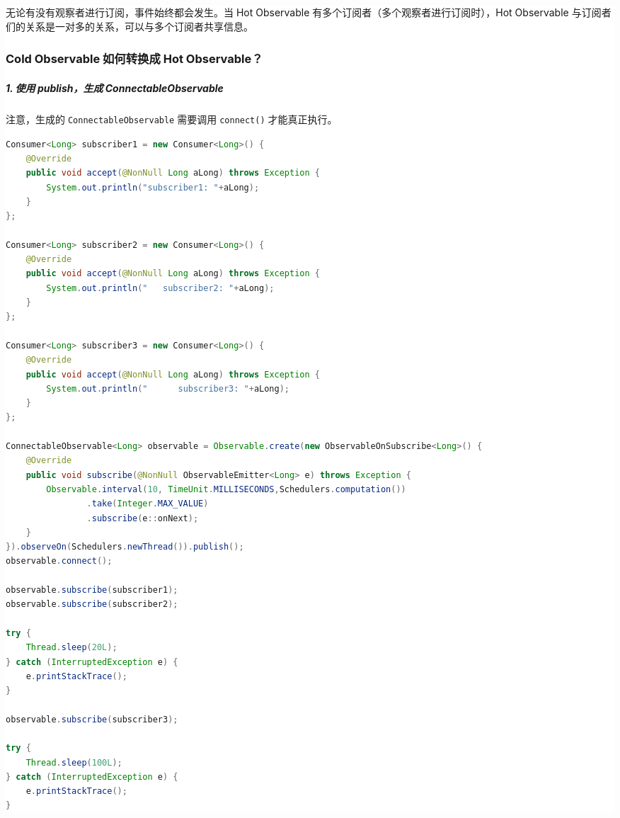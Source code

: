 无论有没有观察者进行订阅，事件始终都会发生。当 Hot Observable 有多个订阅者（多个观察者进行订阅时），Hot Observable 与订阅者们的关系是一对多的关系，可以与多个订阅者共享信息。

### Cold Observable 如何转换成 Hot Observable？

##### 1. 使用 publish，生成 ConnectableObservable

注意，生成的 `ConnectableObservable` 需要调用 `connect()` 才能真正执行。

```java
Consumer<Long> subscriber1 = new Consumer<Long>() {
    @Override
    public void accept(@NonNull Long aLong) throws Exception {
        System.out.println("subscriber1: "+aLong);
    }
};

Consumer<Long> subscriber2 = new Consumer<Long>() {
    @Override
    public void accept(@NonNull Long aLong) throws Exception {
        System.out.println("   subscriber2: "+aLong);
    }
};

Consumer<Long> subscriber3 = new Consumer<Long>() {
    @Override
    public void accept(@NonNull Long aLong) throws Exception {
        System.out.println("      subscriber3: "+aLong);
    }
};

ConnectableObservable<Long> observable = Observable.create(new ObservableOnSubscribe<Long>() {
    @Override
    public void subscribe(@NonNull ObservableEmitter<Long> e) throws Exception {
        Observable.interval(10, TimeUnit.MILLISECONDS,Schedulers.computation())
                .take(Integer.MAX_VALUE)
                .subscribe(e::onNext);
    }
}).observeOn(Schedulers.newThread()).publish();
observable.connect();

observable.subscribe(subscriber1);
observable.subscribe(subscriber2);

try {
    Thread.sleep(20L);
} catch (InterruptedException e) {
    e.printStackTrace();
}

observable.subscribe(subscriber3);

try {
    Thread.sleep(100L);
} catch (InterruptedException e) {
    e.printStackTrace();
}
```
